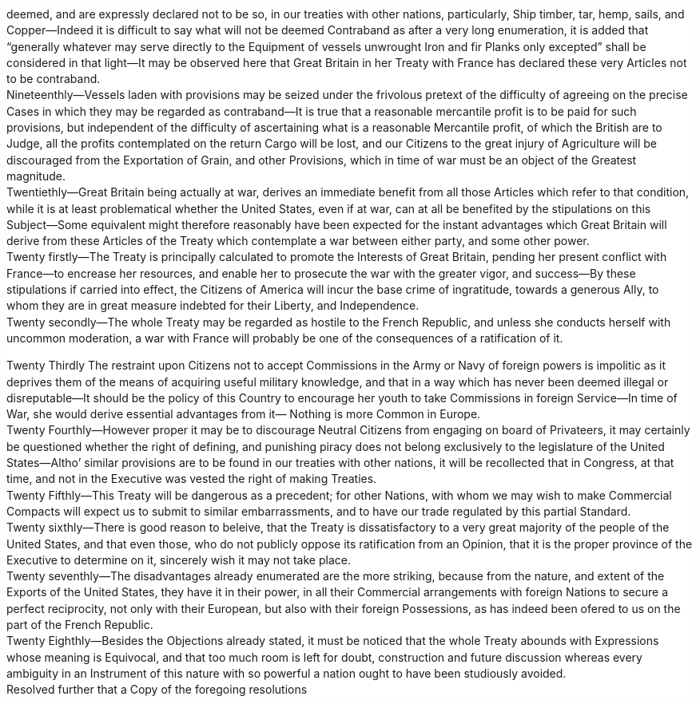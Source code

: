 deemed, and are expressly declared not to be so, in our treaties with other nations, particularly, Ship timber, tar, hemp, sails, and Copper—Indeed it is difficult to say what will not be deemed Contraband as after a very long enumeration, it is added that “generally whatever may serve directly to the Equipment of vessels unwrought Iron and fir Planks only excepted” shall be considered in that light—It may be observed here that Great Britain in her Treaty with France has declared these very Articles not to be contraband.  
Nineteenthly—Vessels laden with provisions may be seized under the frivolous pretext of the difficulty of agreeing on the precise Cases in which they may be regarded as contraband—It is true that a reasonable mercantile profit is to be paid for such provisions, but independent of the difficulty of ascertaining what is a reasonable Mercantile profit, of which the British are to Judge, all the profits contemplated on the return Cargo will be lost, and our Citizens to the great injury of Agriculture will be discouraged from the Exportation of Grain, and other Provisions, which in time of war must be an object of the Greatest magnitude.  
Twentiethly—Great Britain being actually at war, derives an immediate benefit from all those Articles which refer to that condition, while it is at least problematical whether the United States, even if at war, can at all be benefited by the stipulations on this Subject—Some equivalent might therefore reasonably have been expected for the instant advantages which Great Britain will derive from these Articles of the Treaty which contemplate a war between either party, and some other power.  
Twenty firstly—The Treaty is principally calculated to promote the Interests of Great Britain, pending her present conflict with France—to encrease her resources, and enable her to prosecute the war with the greater vigor, and success—By these stipulations if carried into effect, the Citizens of America will incur the base crime of ingratitude, towards a generous Ally, to whom they are in great measure indebted for their Liberty, and Independence.  
Twenty secondly—The whole Treaty may be regarded as hostile to the French Republic, and unless she conducts herself with uncommon moderation, a war with France will probably be one of the consequences of a ratification of it.  
  
Twenty Thirdly The restraint upon Citizens not to accept Commissions in the Army or Navy of foreign powers is impolitic as it deprives them of the means of acquiring useful military knowledge, and that in a way which has never been deemed illegal or disreputable—It should be the policy of this Country to encourage her youth to take Commissions in foreign Service—In time of War, she would derive essential advantages from it— Nothing is more Common in Europe.  
Twenty Fourthly—However proper it may be to discourage Neutral Citizens from engaging on board of Privateers, it may certainly be questioned whether the right of defining, and punishing piracy does not belong exclusively to the legislature of the United States—Altho’ similar provisions are to be found in our treaties with other nations, it will be recollected that in Congress, at that time, and not in the Executive was vested the right of making Treaties.  
Twenty Fifthly—This Treaty will be dangerous as a precedent; for other Nations, with whom we may wish to make Commercial Compacts will expect us to submit to similar embarrassments, and to have our trade regulated by this partial Standard.  
Twenty sixthly—There is good reason to beleive, that the Treaty is dissatisfactory to a very great majority of the people of the United States, and that even those, who do not publicly oppose its ratification from an Opinion, that it is the proper province of the Executive to determine on it, sincerely wish it may not take place.  
Twenty seventhly—The disadvantages already enumerated are the more striking, because from the nature, and extent of the Exports of the United States, they have it in their power, in all their Commercial arrangements with foreign Nations to secure a perfect reciprocity, not only with their European, but also with their foreign Possessions, as has indeed been ofered to us on the part of the French Republic.  
Twenty Eighthly—Besides the Objections already stated, it must be noticed that the whole Treaty abounds with Expressions whose meaning is Equivocal, and that too much room is left for doubt, construction and future discussion whereas every ambiguity in an Instrument of this nature with so powerful a nation ought to have been studiously avoided.  
Resolved further that a Copy of the foregoing resolutions  
  